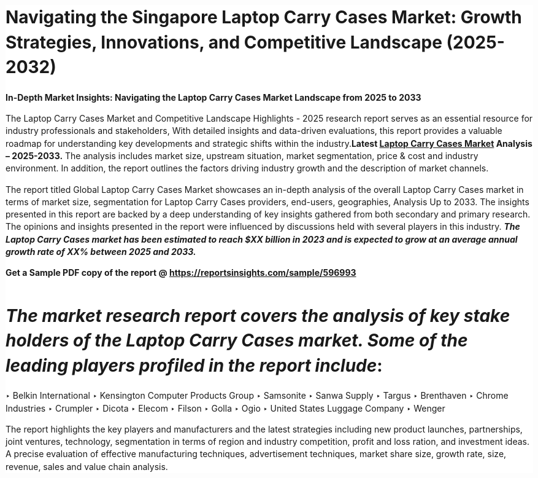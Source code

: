 # Navigating the Singapore Laptop Carry Cases Market: Growth Strategies, Innovations, and Competitive Landscape (2025-2032)

<strong>In-Depth Market Insights: Navigating the Laptop Carry Cases Market Landscape from 2025 to 2033</strong></p>

The Laptop Carry Cases Market and Competitive Landscape Highlights - 2025 research report serves as an essential resource for industry professionals and stakeholders, With detailed insights and data-driven evaluations, this report provides a valuable roadmap for understanding key developments and strategic shifts within the industry.<strong>Latest <a href=https://www.reportsinsights.com/sample/596993>Laptop Carry Cases Market</a> Analysis – 2025-2033.</strong>  The analysis includes market size, upstream situation, market segmentation, price & cost and industry environment. In addition, the report outlines the factors driving industry growth and the description of market channels.

The report titled Global Laptop Carry Cases Market showcases an in-depth analysis of the overall Laptop Carry Cases market in terms of market size, segmentation for Laptop Carry Cases providers, end-users, geographies, Analysis Up to 2033. The insights presented in this report are backed by a deep understanding of key insights gathered from both secondary and primary research. The opinions and insights presented in the report were influenced by discussions held with several players in this industry. <strong><em>The Laptop Carry Cases market has been estimated to reach $XX billion in 2023 and is expected to grow at an average annual growth rate of XX% between 2025 and 2033.</em></strong>

<strong>Get a Sample PDF copy of the report @ <a href=https://reportsinsights.com/sample/596993>https://reportsinsights.com/sample/596993</a></strong>

# <strong><em>The market research report covers the analysis of key stake holders of the Laptop Carry Cases market. Some of the leading players profiled in the report include</em></strong>: 

‣ Belkin International
‣ Kensington Computer Products Group
‣ Samsonite
‣ Sanwa Supply
‣ Targus
‣ Brenthaven
‣ Chrome Industries
‣ Crumpler
‣ Dicota
‣ Elecom
‣ Filson
‣ Golla
‣ Ogio
‣ United States Luggage Company
‣ Wenger

The report highlights the key players and manufacturers and the latest strategies including new product launches, partnerships, joint ventures, technology, segmentation in terms of region and industry competition, profit and loss ration, and investment ideas. A precise evaluation of effective manufacturing techniques, advertisement techniques, market share size, growth rate, size, revenue, sales and value chain analysis.
